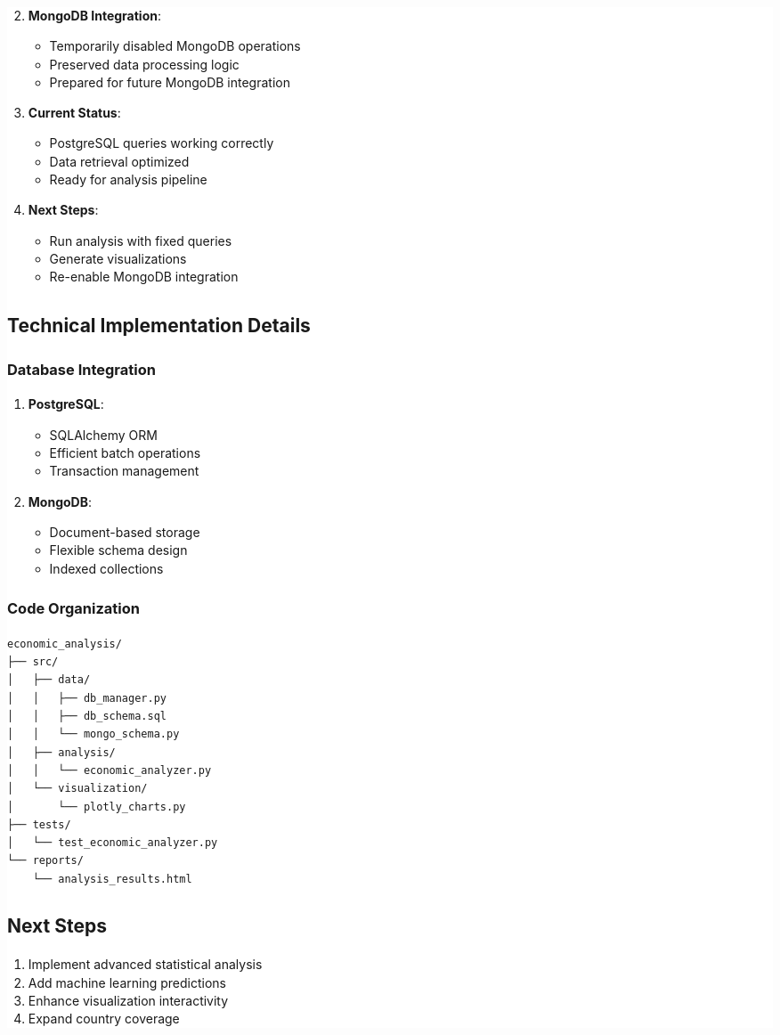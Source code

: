 2. **MongoDB Integration**:
   - Temporarily disabled MongoDB operations
   - Preserved data processing logic
   - Prepared for future MongoDB integration

3. **Current Status**:
   - PostgreSQL queries working correctly
   - Data retrieval optimized
   - Ready for analysis pipeline

4. **Next Steps**:
   - Run analysis with fixed queries
   - Generate visualizations
   - Re-enable MongoDB integration

## Technical Implementation Details

### Database Integration
1. **PostgreSQL**:
   - SQLAlchemy ORM
   - Efficient batch operations
   - Transaction management

2. **MongoDB**:
   - Document-based storage
   - Flexible schema design
   - Indexed collections

### Code Organization
```
economic_analysis/
├── src/
│   ├── data/
│   │   ├── db_manager.py
│   │   ├── db_schema.sql
│   │   └── mongo_schema.py
│   ├── analysis/
│   │   └── economic_analyzer.py
│   └── visualization/
│       └── plotly_charts.py
├── tests/
│   └── test_economic_analyzer.py
└── reports/
    └── analysis_results.html
```

## Next Steps
1. Implement advanced statistical analysis
2. Add machine learning predictions
3. Enhance visualization interactivity
4. Expand country coverage
